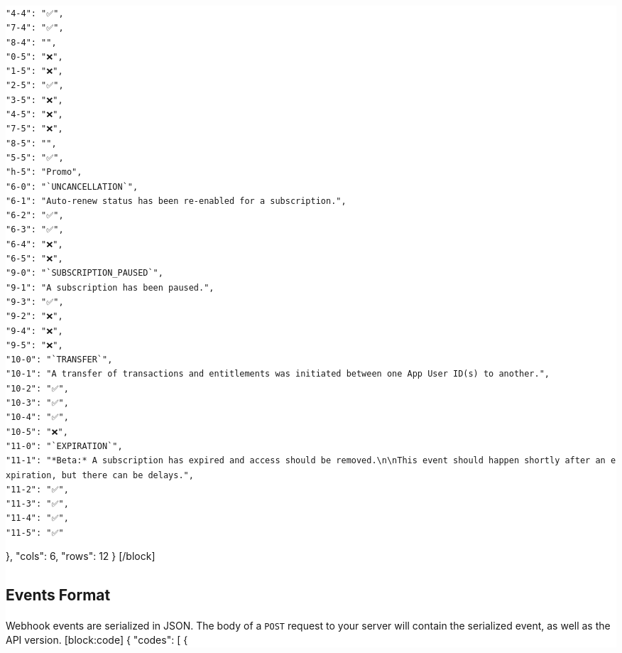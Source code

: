     "4-4": "✅",
    "7-4": "✅",
    "8-4": "",
    "0-5": "❌",
    "1-5": "❌",
    "2-5": "✅",
    "3-5": "❌",
    "4-5": "❌",
    "7-5": "❌",
    "8-5": "",
    "5-5": "✅",
    "h-5": "Promo",
    "6-0": "`UNCANCELLATION`",
    "6-1": "Auto-renew status has been re-enabled for a subscription.",
    "6-2": "✅",
    "6-3": "✅",
    "6-4": "❌",
    "6-5": "❌",
    "9-0": "`SUBSCRIPTION_PAUSED`",
    "9-1": "A subscription has been paused.",
    "9-3": "✅",
    "9-2": "❌",
    "9-4": "❌",
    "9-5": "❌",
    "10-0": "`TRANSFER`",
    "10-1": "A transfer of transactions and entitlements was initiated between one App User ID(s) to another.",
    "10-2": "✅",
    "10-3": "✅",
    "10-4": "✅",
    "10-5": "❌",
    "11-0": "`EXPIRATION`",
    "11-1": "*Beta:* A subscription has expired and access should be removed.\n\nThis event should happen shortly after an expiration, but there can be delays.",
    "11-2": "✅",
    "11-3": "✅",
    "11-4": "✅",
    "11-5": "✅"
  },
  "cols": 6,
  "rows": 12
}
[/block]
## Events Format

Webhook events are serialized in JSON. The body of a `POST` request to your server will contain the serialized event, as well as the API version. 
[block:code]
{
  "codes": [
    {